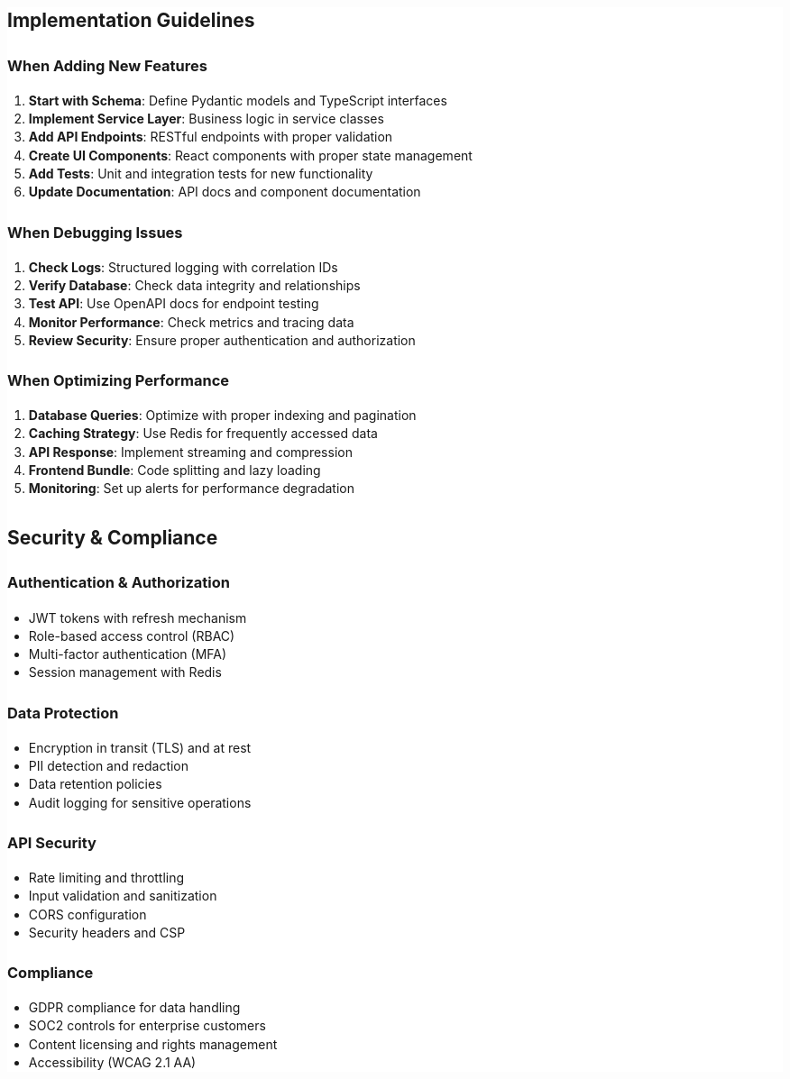 ## Implementation Guidelines

### When Adding New Features
1. **Start with Schema**: Define Pydantic models and TypeScript interfaces
2. **Implement Service Layer**: Business logic in service classes
3. **Add API Endpoints**: RESTful endpoints with proper validation
4. **Create UI Components**: React components with proper state management
5. **Add Tests**: Unit and integration tests for new functionality
6. **Update Documentation**: API docs and component documentation

### When Debugging Issues
1. **Check Logs**: Structured logging with correlation IDs
2. **Verify Database**: Check data integrity and relationships
3. **Test API**: Use OpenAPI docs for endpoint testing
4. **Monitor Performance**: Check metrics and tracing data
5. **Review Security**: Ensure proper authentication and authorization

### When Optimizing Performance
1. **Database Queries**: Optimize with proper indexing and pagination
2. **Caching Strategy**: Use Redis for frequently accessed data
3. **API Response**: Implement streaming and compression
4. **Frontend Bundle**: Code splitting and lazy loading
5. **Monitoring**: Set up alerts for performance degradation

## Security & Compliance

### Authentication & Authorization
- JWT tokens with refresh mechanism
- Role-based access control (RBAC)
- Multi-factor authentication (MFA)
- Session management with Redis

### Data Protection
- Encryption in transit (TLS) and at rest
- PII detection and redaction
- Data retention policies
- Audit logging for sensitive operations

### API Security
- Rate limiting and throttling
- Input validation and sanitization
- CORS configuration
- Security headers and CSP

### Compliance
- GDPR compliance for data handling
- SOC2 controls for enterprise customers
- Content licensing and rights management
- Accessibility (WCAG 2.1 AA)
